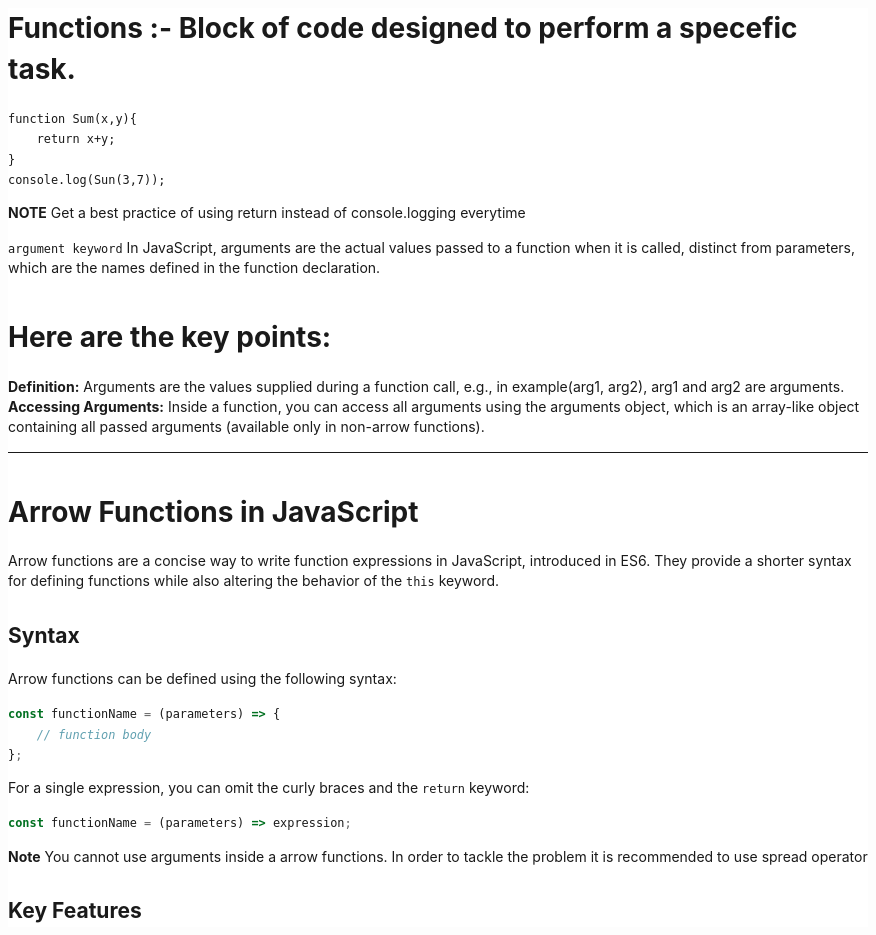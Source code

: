# Functions :- Block of code designed to perform a specefic task.

```
function Sum(x,y){
    return x+y;
}
console.log(Sun(3,7));
```
**NOTE** Get a best practice of using return instead of console.logging everytime

`argument keyword` 
In JavaScript, arguments are the actual values passed to a function when it is called, distinct from parameters, which are the names defined in the function declaration. 

# Here are the key points:
**Definition:** Arguments are the values supplied during a function call, e.g., in example(arg1, arg2), arg1 and arg2 are arguments.
**Accessing Arguments:** Inside a function, you can access all arguments using the arguments object, which is an array-like object containing all passed arguments (available only in non-arrow functions).

---

# Arrow Functions in JavaScript

Arrow functions are a concise way to write function expressions in JavaScript, introduced in ES6. They provide a shorter syntax for defining functions while also altering the behavior of the `this` keyword.

## Syntax

Arrow functions can be defined using the following syntax:

```javascript
const functionName = (parameters) => { 
    // function body 
};
```

For a single expression, you can omit the curly braces and the `return` keyword:

```javascript
const functionName = (parameters) => expression;
```

**Note**
You cannot use arguments inside a arrow functions. In order to tackle the problem it is recommended to use spread operator

## Key Features
